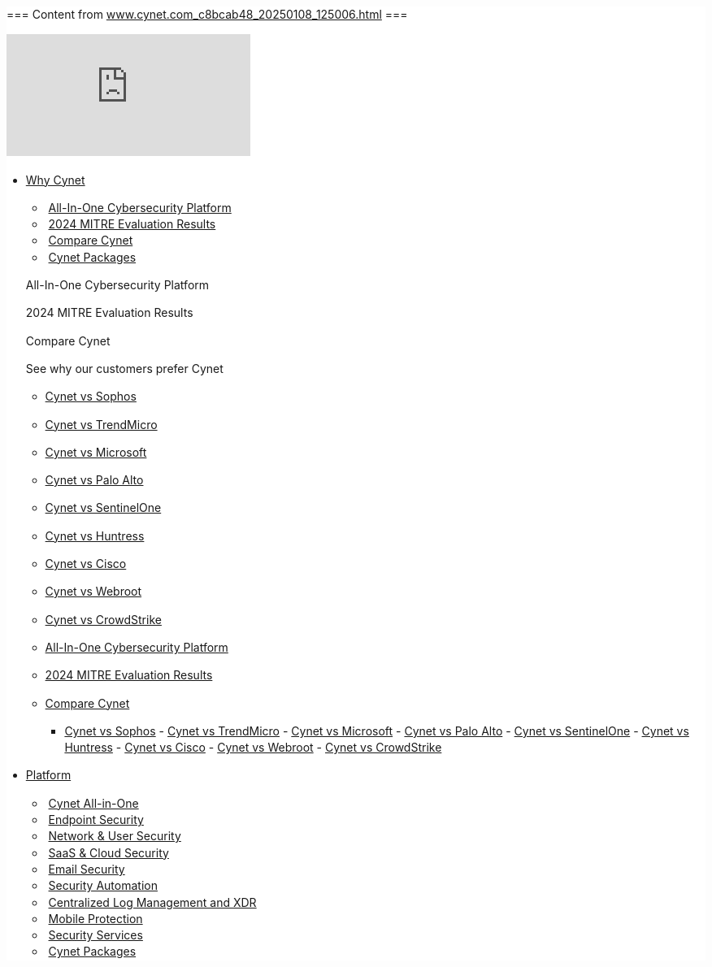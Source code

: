 === Content from www.cynet.com_c8bcab48_20250108_125006.html ===

![ediemidnightzombie pixel](https://lucil.ediemidnightzombies.com/ns/4e1ec8e4a7513e3d39de91fe75825ddb.html?ch=cheq4ppc)

* [Why Cynet](/why-cynet/)
  + ![]()
    [All-In-One Cybersecurity Platform](/why-cynet/)
  + ![]()
    [2024 MITRE Evaluation Results](/mitre-attck-results/)
  + ![]()
    [Compare Cynet](/comparison/sophos/)
  + ![]()
    [Cynet Packages](/packages/)

  All-In-One Cybersecurity Platform

  2024 MITRE Evaluation Results

  Compare Cynet

  See why our customers prefer Cynet

  + [Cynet vs Sophos](/comparison/sophos/)
  + [Cynet vs TrendMicro](/comparison/trendmicro/)
  + [Cynet vs Microsoft](/comparison/microsoft/)
  + [Cynet vs Palo Alto](/comparison/paloalto/)
  + [Cynet vs SentinelOne](/comparison/sentinelone/)
  + [Cynet vs Huntress](/comparison/huntress/)
  + [Cynet vs Cisco](/comparison/cisco/)
  + [Cynet vs Webroot](/comparison/webroot/)
  + [Cynet vs CrowdStrike](/comparison/crowdstrike/)

  + [All-In-One Cybersecurity Platform](/why-cynet/)
  + [2024 MITRE Evaluation Results](/mitre-attck-results/)
  + [Compare Cynet](/comparison/sophos/)
    - [Cynet vs Sophos](/comparison/sophos/) - [Cynet vs TrendMicro](/comparison/trendmicro/) - [Cynet vs Microsoft](/comparison/microsoft/) - [Cynet vs Palo Alto](/comparison/paloalto/) - [Cynet vs SentinelOne](/comparison/sentinelone/) - [Cynet vs Huntress](/comparison/huntress/) - [Cynet vs Cisco](/comparison/cisco/) - [Cynet vs Webroot](/comparison/webroot/) - [Cynet vs CrowdStrike](/comparison/crowdstrike/)
* [Platform](/platform/)
  + ![]()
    [Cynet All-in-One](/platform/)
  + ![]()
    [Endpoint Security](/platform/endpoint-security/)
  + ![]()
    [Network & User Security](/platform/network-user-security/)
  + ![]()
    [SaaS & Cloud Security](/platform/sspm-cspm/)
  + ![]()
    [Email Security](/platform/email-protection/)
  + ![]()
    [Security Automation](/platform/soar/)
  + ![]()
    [Centralized Log Management and XDR](/platform/xdr-clm/)
  + ![]()
    [Mobile Protection](/platform/mtp/)
  + ![]()
    [Security Services](/services/)
  + ![]()
    [Cynet Packages](/packages/)
